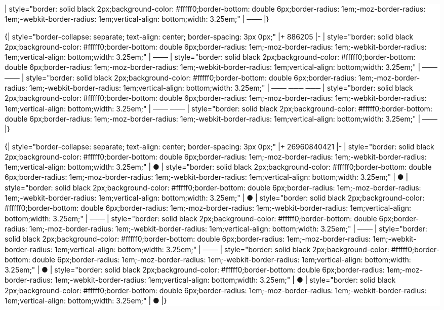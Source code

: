 | style="border: solid black 2px;background-color: #fffff0;border-bottom: double 6px;border-radius: 1em;-moz-border-radius: 1em;-webkit-border-radius: 1em;vertical-align: bottom;width: 3.25em;" | 
───
|}


{| style="border-collapse: separate; text-align: center; border-spacing: 3px 0px;"
|+ 886205
|-
| style="border: solid black 2px;background-color: #fffff0;border-bottom: double 6px;border-radius: 1em;-moz-border-radius: 1em;-webkit-border-radius: 1em;vertical-align: bottom;width: 3.25em;" | 
───
| style="border: solid black 2px;background-color: #fffff0;border-bottom: double 6px;border-radius: 1em;-moz-border-radius: 1em;-webkit-border-radius: 1em;vertical-align: bottom;width: 3.25em;" | 
───
───
| style="border: solid black 2px;background-color: #fffff0;border-bottom: double 6px;border-radius: 1em;-moz-border-radius: 1em;-webkit-border-radius: 1em;vertical-align: bottom;width: 3.25em;" | 
───
───
───
| style="border: solid black 2px;background-color: #fffff0;border-bottom: double 6px;border-radius: 1em;-moz-border-radius: 1em;-webkit-border-radius: 1em;vertical-align: bottom;width: 3.25em;" | 
───
───
| style="border: solid black 2px;background-color: #fffff0;border-bottom: double 6px;border-radius: 1em;-moz-border-radius: 1em;-webkit-border-radius: 1em;vertical-align: bottom;width: 3.25em;" | 
───
|}


{| style="border-collapse: separate; text-align: center; border-spacing: 3px 0px;"
|+ 26960840421
|-
| style="border: solid black 2px;background-color: #fffff0;border-bottom: double 6px;border-radius: 1em;-moz-border-radius: 1em;-webkit-border-radius: 1em;vertical-align: bottom;width: 3.25em;" | ●
| style="border: solid black 2px;background-color: #fffff0;border-bottom: double 6px;border-radius: 1em;-moz-border-radius: 1em;-webkit-border-radius: 1em;vertical-align: bottom;width: 3.25em;" | ●
| style="border: solid black 2px;background-color: #fffff0;border-bottom: double 6px;border-radius: 1em;-moz-border-radius: 1em;-webkit-border-radius: 1em;vertical-align: bottom;width: 3.25em;" | ●
| style="border: solid black 2px;background-color: #fffff0;border-bottom: double 6px;border-radius: 1em;-moz-border-radius: 1em;-webkit-border-radius: 1em;vertical-align: bottom;width: 3.25em;" | 
───
| style="border: solid black 2px;background-color: #fffff0;border-bottom: double 6px;border-radius: 1em;-moz-border-radius: 1em;-webkit-border-radius: 1em;vertical-align: bottom;width: 3.25em;" | 
───
| style="border: solid black 2px;background-color: #fffff0;border-bottom: double 6px;border-radius: 1em;-moz-border-radius: 1em;-webkit-border-radius: 1em;vertical-align: bottom;width: 3.25em;" | 
───
| style="border: solid black 2px;background-color: #fffff0;border-bottom: double 6px;border-radius: 1em;-moz-border-radius: 1em;-webkit-border-radius: 1em;vertical-align: bottom;width: 3.25em;" | ●
| style="border: solid black 2px;background-color: #fffff0;border-bottom: double 6px;border-radius: 1em;-moz-border-radius: 1em;-webkit-border-radius: 1em;vertical-align: bottom;width: 3.25em;" | ●
| style="border: solid black 2px;background-color: #fffff0;border-bottom: double 6px;border-radius: 1em;-moz-border-radius: 1em;-webkit-border-radius: 1em;vertical-align: bottom;width: 3.25em;" | ●
|}
